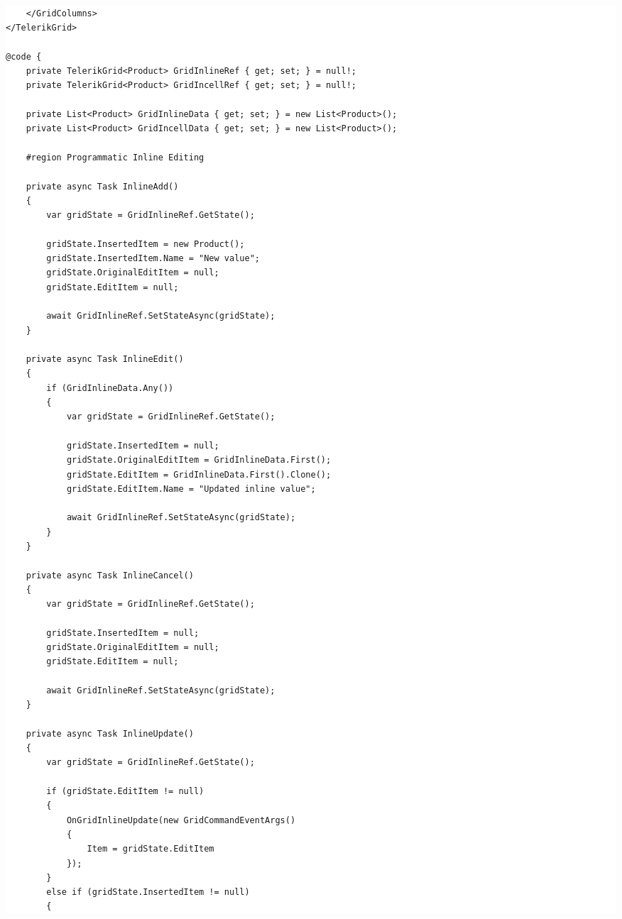 ````CSHTML
    </GridColumns>
</TelerikGrid>

@code {
    private TelerikGrid<Product> GridInlineRef { get; set; } = null!;
    private TelerikGrid<Product> GridIncellRef { get; set; } = null!;

    private List<Product> GridInlineData { get; set; } = new List<Product>();
    private List<Product> GridIncellData { get; set; } = new List<Product>();

    #region Programmatic Inline Editing

    private async Task InlineAdd()
    {
        var gridState = GridInlineRef.GetState();

        gridState.InsertedItem = new Product();
        gridState.InsertedItem.Name = "New value";
        gridState.OriginalEditItem = null;
        gridState.EditItem = null;

        await GridInlineRef.SetStateAsync(gridState);
    }

    private async Task InlineEdit()
    {
        if (GridInlineData.Any())
        {
            var gridState = GridInlineRef.GetState();

            gridState.InsertedItem = null;
            gridState.OriginalEditItem = GridInlineData.First();
            gridState.EditItem = GridInlineData.First().Clone();
            gridState.EditItem.Name = "Updated inline value";

            await GridInlineRef.SetStateAsync(gridState);
        }
    }

    private async Task InlineCancel()
    {
        var gridState = GridInlineRef.GetState();

        gridState.InsertedItem = null;
        gridState.OriginalEditItem = null;
        gridState.EditItem = null;

        await GridInlineRef.SetStateAsync(gridState);
    }

    private async Task InlineUpdate()
    {
        var gridState = GridInlineRef.GetState();

        if (gridState.EditItem != null)
        {
            OnGridInlineUpdate(new GridCommandEventArgs()
            {
                Item = gridState.EditItem
            });
        }
        else if (gridState.InsertedItem != null)
        {
````